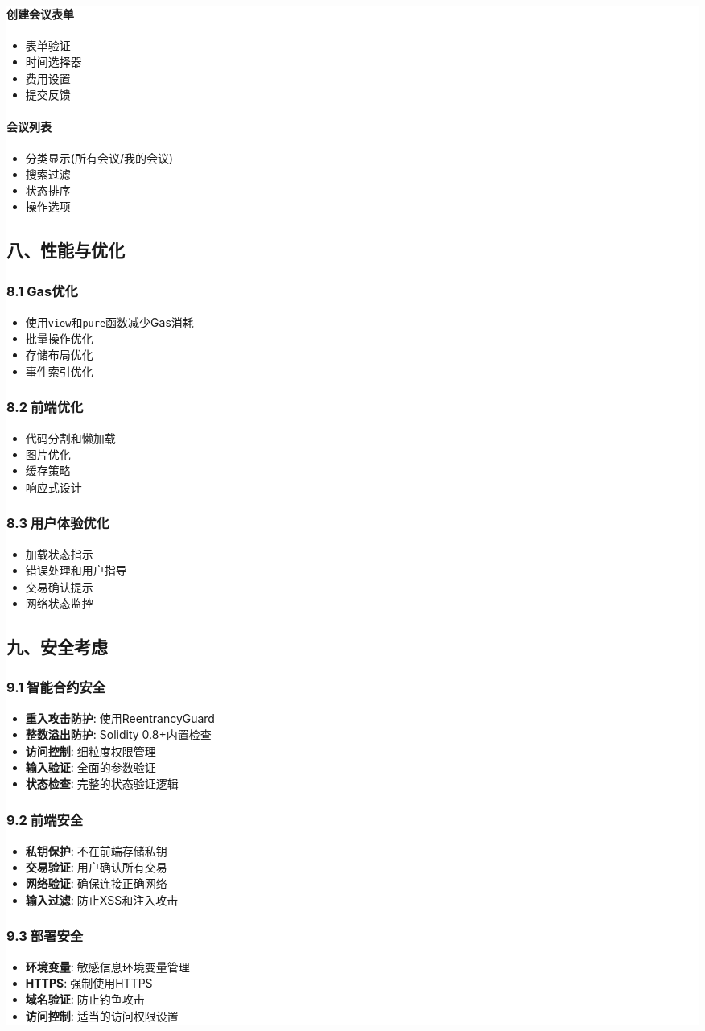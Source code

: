 #### 创建会议表单
- 表单验证
- 时间选择器
- 费用设置
- 提交反馈

#### 会议列表
- 分类显示(所有会议/我的会议)
- 搜索过滤
- 状态排序
- 操作选项

## 八、性能与优化

### 8.1 Gas优化
- 使用`view`和`pure`函数减少Gas消耗
- 批量操作优化
- 存储布局优化
- 事件索引优化

### 8.2 前端优化
- 代码分割和懒加载
- 图片优化
- 缓存策略
- 响应式设计

### 8.3 用户体验优化
- 加载状态指示
- 错误处理和用户指导
- 交易确认提示
- 网络状态监控

## 九、安全考虑

### 9.1 智能合约安全
- **重入攻击防护**: 使用ReentrancyGuard
- **整数溢出防护**: Solidity 0.8+内置检查
- **访问控制**: 细粒度权限管理
- **输入验证**: 全面的参数验证
- **状态检查**: 完整的状态验证逻辑

### 9.2 前端安全
- **私钥保护**: 不在前端存储私钥
- **交易验证**: 用户确认所有交易
- **网络验证**: 确保连接正确网络
- **输入过滤**: 防止XSS和注入攻击

### 9.3 部署安全
- **环境变量**: 敏感信息环境变量管理
- **HTTPS**: 强制使用HTTPS
- **域名验证**: 防止钓鱼攻击
- **访问控制**: 适当的访问权限设置
